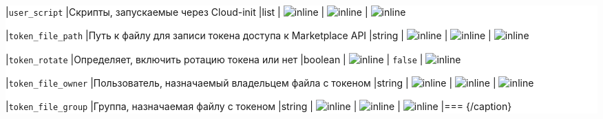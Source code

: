 |`user_script`
|Cкрипты, запускаемые через Cloud-init
|list
| ![](/ru/assets/no.svg "inline")
| ![](/ru/assets/no.svg "inline")
| ![](/ru/assets/no.svg "inline")

|`token_file_path`
|Путь к файлу для записи токена доступа к Marketplace API
|string
| ![](/ru/assets/no.svg "inline")
| ![](/ru/assets/no.svg "inline")
| ![](/ru/assets/check.svg "inline")

|`token_rotate`
|Определяет, включить ротацию токена или нет
|boolean
| ![](/ru/assets/no.svg "inline")
| `false`
| ![](/ru/assets/check.svg "inline")

|`token_file_owner`
|Пользователь, назначаемый владельцем файла с токеном
|string
| ![](/ru/assets/no.svg "inline")
| ![](/ru/assets/no.svg "inline")
| ![](/ru/assets/check.svg "inline")

|`token_file_group`
|Группа, назначаемая файлу с токеном
|string
| ![](/ru/assets/no.svg "inline")
| ![](/ru/assets/no.svg "inline")
| ![](/ru/assets/check.svg "inline")
|===
{/caption}
